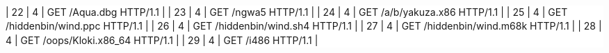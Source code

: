 |  22 |                     4 | GET /Aqua.dbg HTTP/1.1                                                                                                                                                                                                                                                                                                                                                                                                                                                                                                                                                                                                                                                                                             |
|  23 |                     4 | GET /ngwa5 HTTP/1.1                                                                                                                                                                                                                                                                                                                                                                                                                                                                                                                                                                                                                                                                                                |
|  24 |                     4 | GET /a/b/yakuza.x86 HTTP/1.1                                                                                                                                                                                                                                                                                                                                                                                                                                                                                                                                                                                                                                                                                       |
|  25 |                     4 | GET /hiddenbin/wind.ppc HTTP/1.1                                                                                                                                                                                                                                                                                                                                                                                                                                                                                                                                                                                                                                                                                   |
|  26 |                     4 | GET /hiddenbin/wind.sh4 HTTP/1.1                                                                                                                                                                                                                                                                                                                                                                                                                                                                                                                                                                                                                                                                                   |
|  27 |                     4 | GET /hiddenbin/wind.m68k HTTP/1.1                                                                                                                                                                                                                                                                                                                                                                                                                                                                                                                                                                                                                                                                                  |
|  28 |                     4 | GET /oops/Kloki.x86_64 HTTP/1.1                                                                                                                                                                                                                                                                                                                                                                                                                                                                                                                                                                                                                                                                                    |
|  29 |                     4 | GET /i486 HTTP/1.1                                                                                                                                                                                                                                                                                                                                                                                                                                                                                                                                                                                                                                                                                                 |